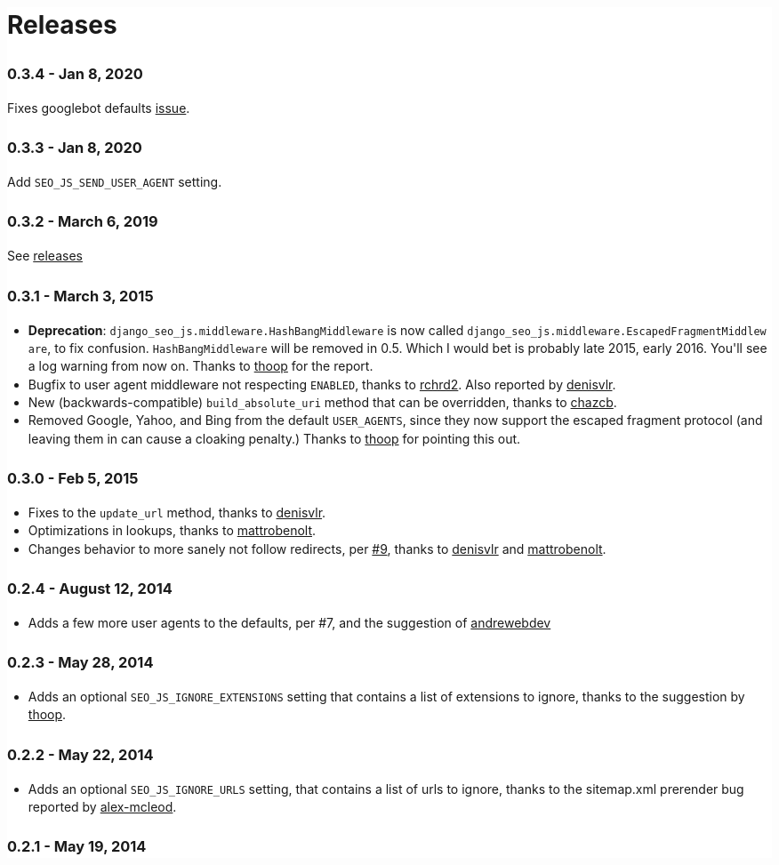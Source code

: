 # Releases

### 0.3.4 - Jan 8, 2020
Fixes googlebot defaults [issue](https://github.com/skoczen/django-seo-js/issues/39).

### 0.3.3 - Jan 8, 2020

Add `SEO_JS_SEND_USER_AGENT` setting.

### 0.3.2 - March 6, 2019

See [releases](https://github.com/skoczen/django-seo-js/releases)

### 0.3.1 - March 3, 2015

* **Deprecation**: `django_seo_js.middleware.HashBangMiddleware` is now called `django_seo_js.middleware.EscapedFragmentMiddleware`, to fix confusion.  `HashBangMiddleware` will be removed in 0.5.  Which I would bet is probably late 2015, early 2016.  You'll see a log warning from now on.  Thanks to [thoop](https://github.com/thoop) for the report.
* Bugfix to user agent middleware not respecting `ENABLED`, thanks to [rchrd2](https://github.com/rchrd2). Also reported by [denisvlr](https://github.com/denisvlr).
* New (backwards-compatible) `build_absolute_uri` method that can be overridden, thanks to [chazcb](https://github.com/chazcb).
* Removed Google, Yahoo, and Bing from the default `USER_AGENTS`, since they now support the escaped fragment protocol (and leaving them in can cause a cloaking penalty.)  Thanks to [thoop](https://github.com/thoop) for pointing this out.

### 0.3.0 - Feb 5, 2015

* Fixes to the `update_url` method, thanks to [denisvlr](https://github.com/denisvlr).
* Optimizations in lookups, thanks to [mattrobenolt](https://github.com/mattrobenolt).
* Changes behavior to more sanely not follow redirects, per [#9](https://github.com/skoczen/django-seo-js/issues/9), thanks to [denisvlr](https://github.com/denisvlr) and [mattrobenolt](https://github.com/mattrobenolt).

### 0.2.4 - August 12, 2014

* Adds a few more user agents to the defaults, per #7, and the suggestion of [andrewebdev](https://github.com/andrewebdev)

### 0.2.3 - May 28, 2014

* Adds an optional `SEO_JS_IGNORE_EXTENSIONS` setting that contains a list of extensions to ignore, thanks to the suggestion by [thoop](https://github.com/thoop).

### 0.2.2 - May 22, 2014

* Adds an optional `SEO_JS_IGNORE_URLS` setting, that contains a list of urls to ignore, thanks to the sitemap.xml prerender bug reported by [alex-mcleod](https://github.com/alex-mcleod).

### 0.2.1 - May 19, 2014
